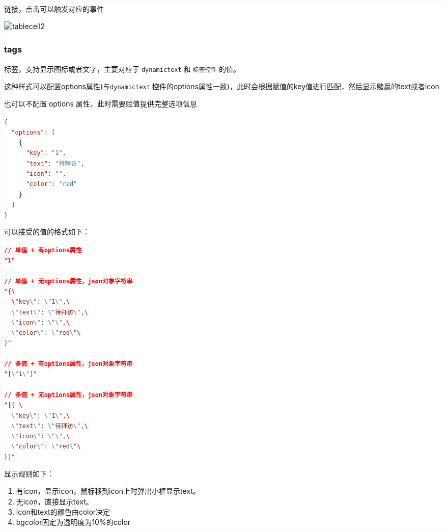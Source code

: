 链接，点击可以触发对应的事件

![tablecell2](http://apaas.wxchina.com:8881/wp-content/uploads/tablecell2.png)

### tags

标签，支持显示图标或者文字，主要对应于 `dynamictext` 和 `标签控件` 的值。

这种样式可以配置options属性(与`dynamictext` 控件的options属性一致)，此时会根据赋值的key值进行匹配，然后显示赌赢的text或者icon

也可以不配置 options 属性，此时需要赋值提供完整选项信息

```json
{
  "options": [
    {
      "key": "1",
      "text": "待拜访",
      "icon": "",
      "color": "red"
    }
  ]
}
```

可以接受的值的格式如下：

```json
// 单值 + 有options属性
"1"

// 单值 + 无options属性，json对象字符串
"{\
  \"key\": \"1\",\
  \"text\": \"待拜访\",\
  \"icon\": \"\",\
  \"color\": \"red\"\
}"

// 多值 + 有options属性，json对象字符串
"[\"1\"]"

// 多值 + 无options属性，json对象字符串
"[{ \
  \"key\": \"1\",\
  \"text\": \"待拜访\",\
  \"icon\": \"\",\
  \"color\": \"red\"\
}]"
```

显示规则如下：

1. 有icon，显示icon，鼠标移到icon上时弹出小框显示text。
2. 无icon，直接显示text。
3. icon和text的颜色由color决定
4. bgcolor固定为透明度为10%的color
